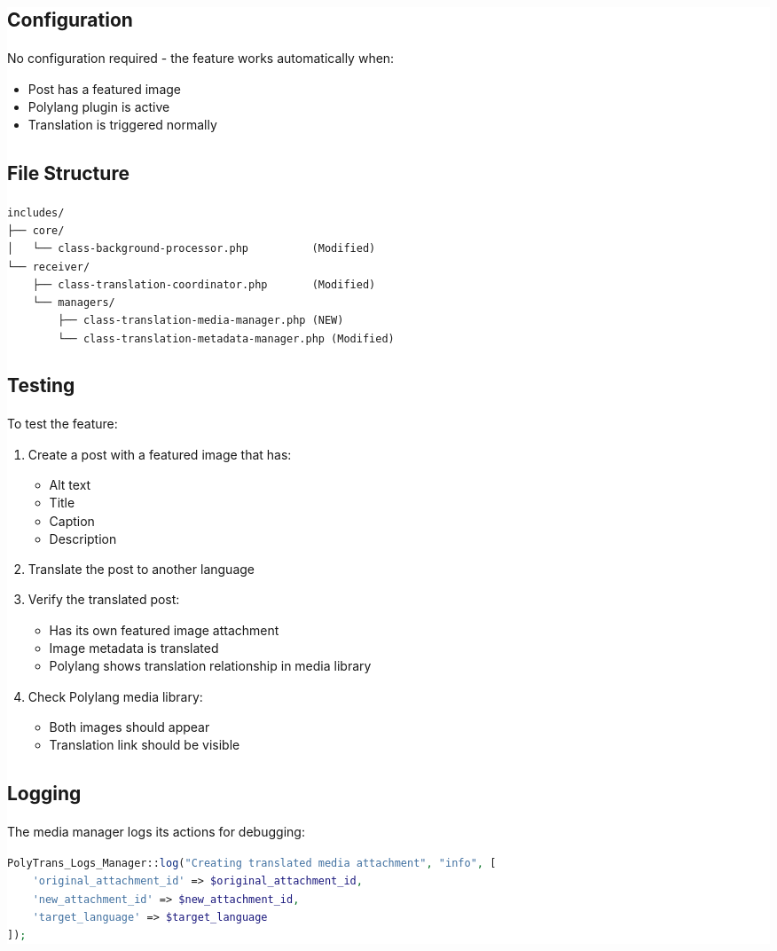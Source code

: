 ## Configuration

No configuration required - the feature works automatically when:
- Post has a featured image
- Polylang plugin is active
- Translation is triggered normally

## File Structure

```
includes/
├── core/
│   └── class-background-processor.php          (Modified)
└── receiver/
    ├── class-translation-coordinator.php       (Modified)
    └── managers/
        ├── class-translation-media-manager.php (NEW)
        └── class-translation-metadata-manager.php (Modified)
```

## Testing

To test the feature:

1. Create a post with a featured image that has:
   - Alt text
   - Title
   - Caption
   - Description

2. Translate the post to another language

3. Verify the translated post:
   - Has its own featured image attachment
   - Image metadata is translated
   - Polylang shows translation relationship in media library

4. Check Polylang media library:
   - Both images should appear
   - Translation link should be visible

## Logging

The media manager logs its actions for debugging:

```php
PolyTrans_Logs_Manager::log("Creating translated media attachment", "info", [
    'original_attachment_id' => $original_attachment_id,
    'new_attachment_id' => $new_attachment_id,
    'target_language' => $target_language
]);
```
